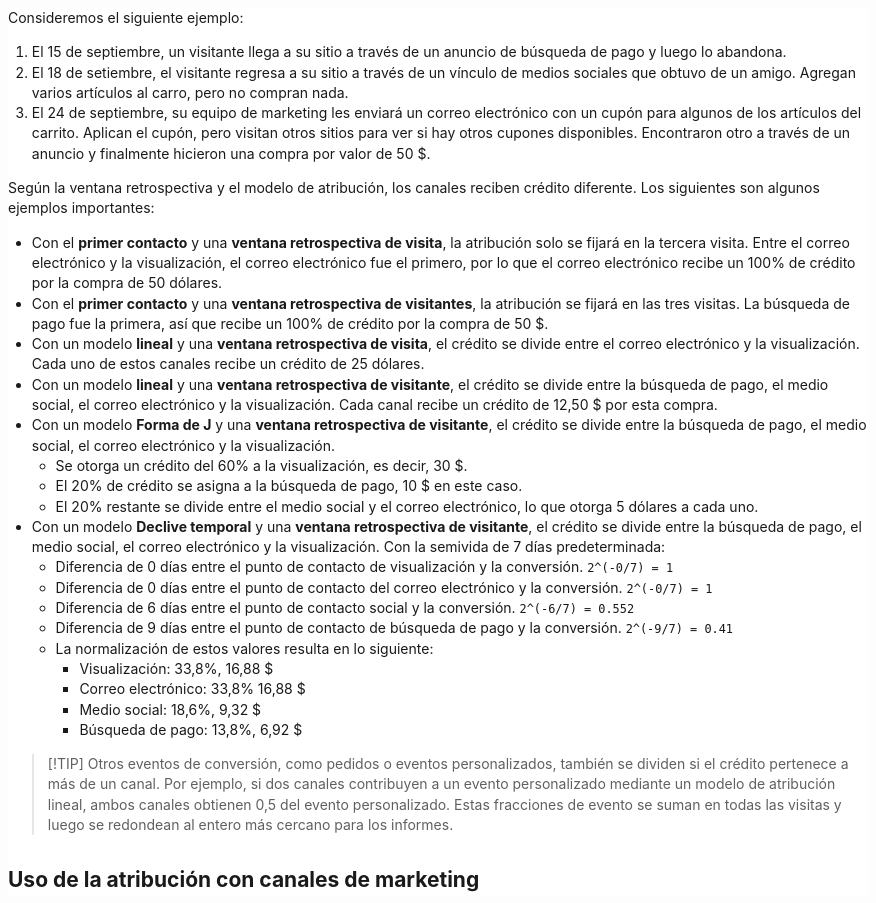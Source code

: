 Consideremos el siguiente ejemplo:

1. El 15 de septiembre, un visitante llega a su sitio a través de un anuncio de búsqueda de pago y luego lo abandona.
2. El 18 de setiembre, el visitante regresa a su sitio a través de un vínculo de medios sociales que obtuvo de un amigo. Agregan varios artículos al carro, pero no compran nada.
3. El 24 de septiembre, su equipo de marketing les enviará un correo electrónico con un cupón para algunos de los artículos del carrito. Aplican el cupón, pero visitan otros sitios para ver si hay otros cupones disponibles. Encontraron otro a través de un anuncio y finalmente hicieron una compra por valor de 50 $.

Según la ventana retrospectiva y el modelo de atribución, los canales reciben crédito diferente. Los siguientes son algunos ejemplos importantes:

* Con el **primer contacto** y una **ventana retrospectiva de visita**, la atribución solo se fijará en la tercera visita. Entre el correo electrónico y la visualización, el correo electrónico fue el primero, por lo que el correo electrónico recibe un 100% de crédito por la compra de 50 dólares.
* Con el **primer contacto** y una **ventana retrospectiva de visitantes**, la atribución se fijará en las tres visitas. La búsqueda de pago fue la primera, así que recibe un 100% de crédito por la compra de 50 $.
* Con un modelo **lineal** y una **ventana retrospectiva de visita**, el crédito se divide entre el correo electrónico y la visualización. Cada uno de estos canales recibe un crédito de 25 dólares.
* Con un modelo **lineal** y una **ventana retrospectiva de visitante**, el crédito se divide entre la búsqueda de pago, el medio social, el correo electrónico y la visualización. Cada canal recibe un crédito de 12,50 $ por esta compra.
* Con un modelo **Forma de J** y una **ventana retrospectiva de visitante**, el crédito se divide entre la búsqueda de pago, el medio social, el correo electrónico y la visualización.
   * Se otorga un crédito del 60% a la visualización, es decir, 30 $.
   * El 20% de crédito se asigna a la búsqueda de pago, 10 $ en este caso.
   * El 20% restante se divide entre el medio social y el correo electrónico, lo que otorga 5 dólares a cada uno.
* Con un modelo **Declive temporal** y una **ventana retrospectiva de visitante**, el crédito se divide entre la búsqueda de pago, el medio social, el correo electrónico y la visualización. Con la semivida de 7 días predeterminada:
   * Diferencia de 0 días entre el punto de contacto de visualización y la conversión. `2^(-0/7) = 1`
   * Diferencia de 0 días entre el punto de contacto del correo electrónico y la conversión. `2^(-0/7) = 1`
   * Diferencia de 6 días entre el punto de contacto social y la conversión. `2^(-6/7) = 0.552`
   * Diferencia de 9 días entre el punto de contacto de búsqueda de pago y la conversión. `2^(-9/7) = 0.41`
   * La normalización de estos valores resulta en lo siguiente:
      * Visualización: 33,8%, 16,88 $
      * Correo electrónico: 33,8% 16,88 $
      * Medio social: 18,6%, 9,32 $
      * Búsqueda de pago: 13,8%, 6,92 $

>[!TIP] Otros eventos de conversión, como pedidos o eventos personalizados, también se dividen si el crédito pertenece a más de un canal. Por ejemplo, si dos canales contribuyen a un evento personalizado mediante un modelo de atribución lineal, ambos canales obtienen 0,5 del evento personalizado. Estas fracciones de evento se suman en todas las visitas y luego se redondean al entero más cercano para los informes.

## Uso de la atribución con canales de marketing
